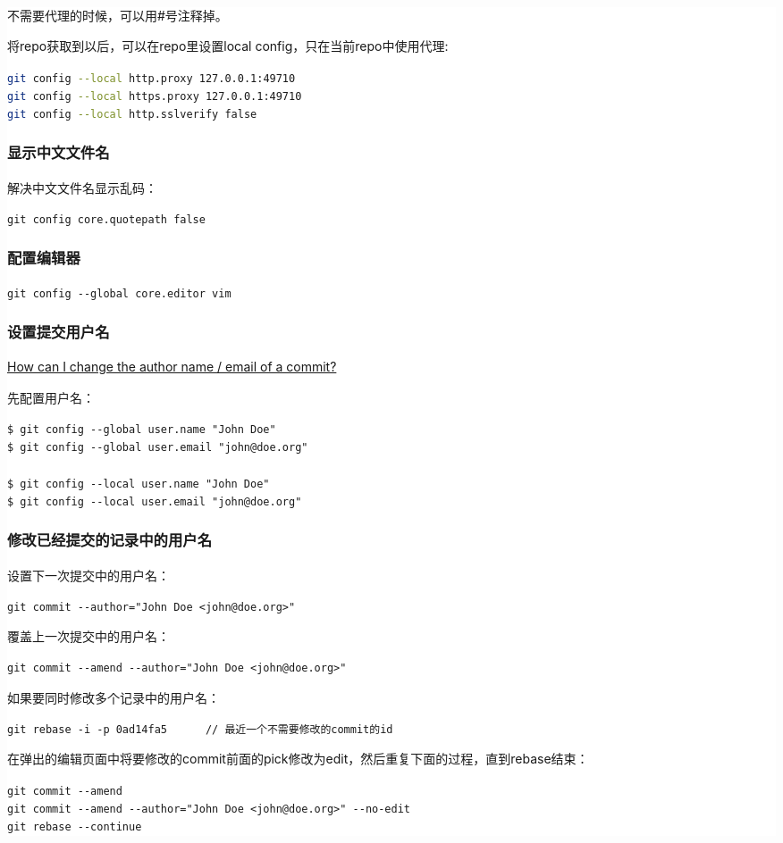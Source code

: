 不需要代理的时候，可以用#号注释掉。

将repo获取到以后，可以在repo里设置local config，只在当前repo中使用代理:

```sh
git config --local http.proxy 127.0.0.1:49710
git config --local https.proxy 127.0.0.1:49710
git config --local http.sslverify false 
```

### 显示中文文件名

解决中文文件名显示乱码：

	git config core.quotepath false

### 配置编辑器

	git config --global core.editor vim

### 设置提交用户名

[How can I change the author name / email of a commit? ](https://www.git-tower.com/learn/git/faq/change-author-name-email)

先配置用户名：

```
$ git config --global user.name "John Doe"
$ git config --global user.email "john@doe.org"

$ git config --local user.name "John Doe"
$ git config --local user.email "john@doe.org"
```

### 修改已经提交的记录中的用户名

设置下一次提交中的用户名：

```
git commit --author="John Doe <john@doe.org>"
```

覆盖上一次提交中的用户名：

```
git commit --amend --author="John Doe <john@doe.org>"
```

如果要同时修改多个记录中的用户名：

```
git rebase -i -p 0ad14fa5      // 最近一个不需要修改的commit的id
```

在弹出的编辑页面中将要修改的commit前面的pick修改为edit，然后重复下面的过程，直到rebase结束：

```
git commit --amend
git commit --amend --author="John Doe <john@doe.org>" --no-edit
git rebase --continue
```
